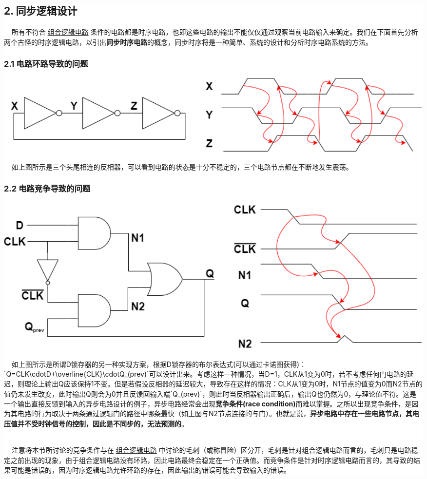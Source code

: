 

<h2>2. 同步逻辑设计</h2>
<div class="div_learning_post">
  <p>
  
  &nbsp;&nbsp;&nbsp;&nbsp;所有不符合 [组合逻辑电路](/sec_learning/FPGA_RTL/combinational/index.html) 条件的电路都是时序电路，也即这些电路的输出不能仅仅通过观察当前电路输入来确定。我们在下面首先分析两个古怪的时序逻辑电路，以引出<b>同步时序电路</b>的概念，同步时序将是一种简单、系统的设计和分析时序电路系统的方法。
  </p>
  
  <h3>2.1 电路环路导致的问题</h3>
  <div align="center">
    <img src="./pic/unstable_circuit.png" width=100%>
  </div>
  <p>
  &nbsp;&nbsp;&nbsp;&nbsp;如上图所示是三个头尾相连的反相器，可以看到电路的状态是十分不稳定的，三个电路节点都在不断地发生震荡。
  </p>

  <h3>2.2 电路竞争导致的问题</h3>
  <div align="center">
    <img src="./pic/race_circuit.png" width=100%>
  </div>
  <p>
  &nbsp;&nbsp;&nbsp;&nbsp;如上图所示是所谓D锁存器的另一种实现方案，根据D锁存器的布尔表达式(可以通过卡诺图获得)：<span>`Q=CLK\cdotD+\overline{CLK}\cdotQ_(prev)`</span>可以设计出来。考虑这样一种情况，当D=1，CLK从1变为0时，若不考虑任何门电路的延迟，则理论上输出Q应该保持1不变。但是若假设反相器的延迟较大，导致存在这样的情况：CLK从1变为0时，N1节点的值变为0而N2节点的值仍未发生改变，此时输出Q则会为0并且反馈回输入端<span>`Q_(prev)`</span>，则此时当反相器输出正确后，输出Q也仍然为0，与理论值不符。这是一个输出直接反馈到输入的异步电路设计的例子，异步电路经常会出现<b>竞争条件(race condition)</b>而难以掌握。之所以出现竞争条件，是因为其电路的行为取决于两条通过逻辑门的路径中哪条最快（如上图与N2节点连接的与门）。也就是说，<b>异步电路中存在一些电路节点，其电压值并不受时钟信号的控制，因此是不同步的，无法预测的</b>。

  <br>&nbsp;&nbsp;&nbsp;&nbsp;注意将本节所讨论的竞争条件与在 [组合逻辑电路](/sec_learning/FPGA_RTL/combinational/index.html) 中讨论的毛刺（或称冒险）区分开，毛刺是针对组合逻辑电路而言的，毛刺只是电路稳定之前出现的现象，由于组合逻辑电路没有环路，因此电路最终会稳定在一个正确值。而竞争条件是针对时序逻辑电路而言的，其导致的结果可能是错误的，因为时序逻辑电路允许环路的存在，因此输出的错误可能会导致输入的错误。
  </p>
